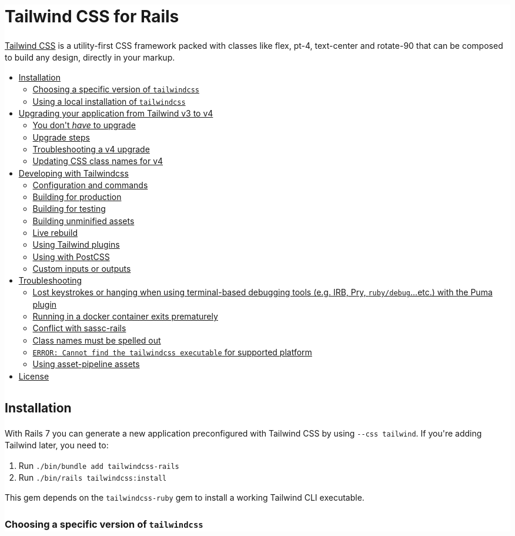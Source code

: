 # Tailwind CSS for Rails

[Tailwind CSS](https://tailwindcss.com) is a utility-first CSS framework packed with classes like flex, pt-4, text-center and rotate-90 that can be composed to build any design, directly in your markup.





- [Installation](#installation)
  * [Choosing a specific version of `tailwindcss`](#choosing-a-specific-version-of-tailwindcss)
  * [Using a local installation of `tailwindcss`](#using-a-local-installation-of-tailwindcss)
- [Upgrading your application from Tailwind v3 to v4](#upgrading-your-application-from-tailwind-v3-to-v4)
  * [You don't _have_ to upgrade](#you-dont-_have_-to-upgrade)
  * [Upgrade steps](#upgrade-steps)
  * [Troubleshooting a v4 upgrade](#troubleshooting-a-v4-upgrade)
  * [Updating CSS class names for v4](#updating-css-class-names-for-v4)
- [Developing with Tailwindcss](#developing-with-tailwindcss)
  * [Configuration and commands](#configuration-and-commands)
  * [Building for production](#building-for-production)
  * [Building for testing](#building-for-testing)
  * [Building unminified assets](#building-unminified-assets)
  * [Live rebuild](#live-rebuild)
  * [Using Tailwind plugins](#using-tailwind-plugins)
  * [Using with PostCSS](#using-with-postcss)
  * [Custom inputs or outputs](#custom-inputs-or-outputs)
- [Troubleshooting](#troubleshooting)
  * [Lost keystrokes or hanging when using terminal-based debugging tools (e.g. IRB, Pry, `ruby/debug`...etc.) with the Puma plugin](#lost-keystrokes-or-hanging-when-using-terminal-based-debugging-tools-eg-irb-pry-rubydebugetc-with-the-puma-plugin)
  * [Running in a docker container exits prematurely](#running-in-a-docker-container-exits-prematurely)
  * [Conflict with sassc-rails](#conflict-with-sassc-rails)
  * [Class names must be spelled out](#class-names-must-be-spelled-out)
  * [`ERROR: Cannot find the tailwindcss executable` for supported platform](#error-cannot-find-the-tailwindcss-executable-for-supported-platform)
  * [Using asset-pipeline assets](#using-asset-pipeline-assets)
- [License](#license)



## Installation

With Rails 7 you can generate a new application preconfigured with Tailwind CSS by using `--css tailwind`. If you're adding Tailwind later, you need to:

1. Run `./bin/bundle add tailwindcss-rails`
2. Run `./bin/rails tailwindcss:install`

This gem depends on the `tailwindcss-ruby` gem to install a working Tailwind CLI executable.


### Choosing a specific version of `tailwindcss`
